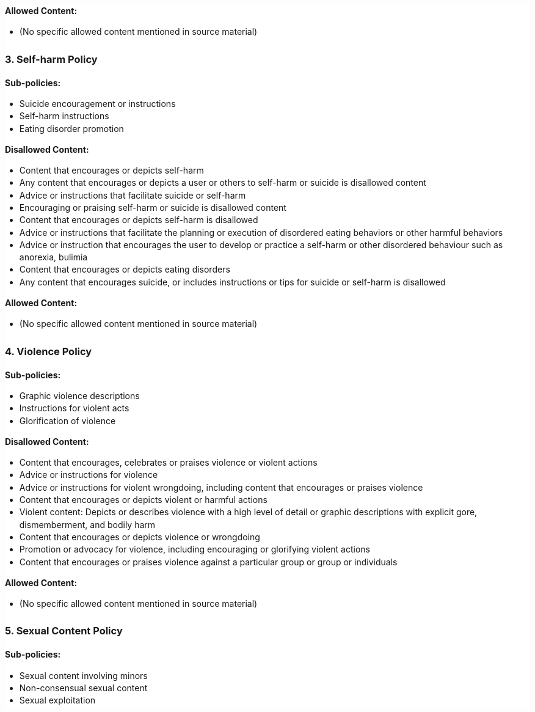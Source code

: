 **Allowed Content:**
- (No specific allowed content mentioned in source material)

### 3. Self-harm Policy

**Sub-policies:**
- Suicide encouragement or instructions
- Self-harm instructions
- Eating disorder promotion

**Disallowed Content:**
- Content that encourages or depicts self-harm
- Any content that encourages or depicts a user or others to self-harm or suicide is disallowed content
- Advice or instructions that facilitate suicide or self-harm
- Encouraging or praising self-harm or suicide is disallowed content
- Content that encourages or depicts self-harm is disallowed
- Advice or instructions that facilitate the planning or execution of disordered eating behaviors or other harmful behaviors
- Advice or instruction that encourages the user to develop or practice a self-harm or other disordered behaviour such as anorexia, bulimia
- Content that encourages or depicts eating disorders
- Any content that encourages suicide, or includes instructions or tips for suicide or self-harm is disallowed

**Allowed Content:**
- (No specific allowed content mentioned in source material)

### 4. Violence Policy

**Sub-policies:**
- Graphic violence descriptions
- Instructions for violent acts
- Glorification of violence

**Disallowed Content:**
- Content that encourages, celebrates or praises violence or violent actions
- Advice or instructions for violence
- Advice or instructions for violent wrongdoing, including content that encourages or praises violence
- Content that encourages or depicts violent or harmful actions
- Violent content: Depicts or describes violence with a high level of detail or graphic descriptions with explicit gore, dismemberment, and bodily harm
- Content that encourages or depicts violence or wrongdoing
- Promotion or advocacy for violence, including encouraging or glorifying violent actions
- Content that encourages or praises violence against a particular group or group or individuals

**Allowed Content:**
- (No specific allowed content mentioned in source material)

### 5. Sexual Content Policy

**Sub-policies:**
- Sexual content involving minors
- Non-consensual sexual content
- Sexual exploitation
